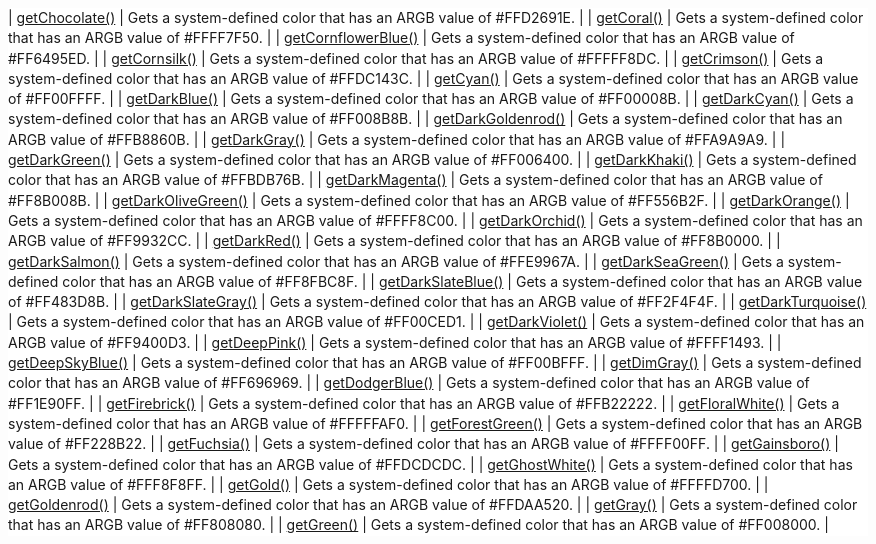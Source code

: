 | [getChocolate()](#getChocolate--) | Gets a system-defined color that has an ARGB value of \#FFD2691E. |
| [getCoral()](#getCoral--) | Gets a system-defined color that has an ARGB value of \#FFFF7F50. |
| [getCornflowerBlue()](#getCornflowerBlue--) | Gets a system-defined color that has an ARGB value of \#FF6495ED. |
| [getCornsilk()](#getCornsilk--) | Gets a system-defined color that has an ARGB value of \#FFFFF8DC. |
| [getCrimson()](#getCrimson--) | Gets a system-defined color that has an ARGB value of \#FFDC143C. |
| [getCyan()](#getCyan--) | Gets a system-defined color that has an ARGB value of \#FF00FFFF. |
| [getDarkBlue()](#getDarkBlue--) | Gets a system-defined color that has an ARGB value of \#FF00008B. |
| [getDarkCyan()](#getDarkCyan--) | Gets a system-defined color that has an ARGB value of \#FF008B8B. |
| [getDarkGoldenrod()](#getDarkGoldenrod--) | Gets a system-defined color that has an ARGB value of \#FFB8860B. |
| [getDarkGray()](#getDarkGray--) | Gets a system-defined color that has an ARGB value of \#FFA9A9A9. |
| [getDarkGreen()](#getDarkGreen--) | Gets a system-defined color that has an ARGB value of \#FF006400. |
| [getDarkKhaki()](#getDarkKhaki--) | Gets a system-defined color that has an ARGB value of \#FFBDB76B. |
| [getDarkMagenta()](#getDarkMagenta--) | Gets a system-defined color that has an ARGB value of \#FF8B008B. |
| [getDarkOliveGreen()](#getDarkOliveGreen--) | Gets a system-defined color that has an ARGB value of \#FF556B2F. |
| [getDarkOrange()](#getDarkOrange--) | Gets a system-defined color that has an ARGB value of \#FFFF8C00. |
| [getDarkOrchid()](#getDarkOrchid--) | Gets a system-defined color that has an ARGB value of \#FF9932CC. |
| [getDarkRed()](#getDarkRed--) | Gets a system-defined color that has an ARGB value of \#FF8B0000. |
| [getDarkSalmon()](#getDarkSalmon--) | Gets a system-defined color that has an ARGB value of \#FFE9967A. |
| [getDarkSeaGreen()](#getDarkSeaGreen--) | Gets a system-defined color that has an ARGB value of \#FF8FBC8F. |
| [getDarkSlateBlue()](#getDarkSlateBlue--) | Gets a system-defined color that has an ARGB value of \#FF483D8B. |
| [getDarkSlateGray()](#getDarkSlateGray--) | Gets a system-defined color that has an ARGB value of \#FF2F4F4F. |
| [getDarkTurquoise()](#getDarkTurquoise--) | Gets a system-defined color that has an ARGB value of \#FF00CED1. |
| [getDarkViolet()](#getDarkViolet--) | Gets a system-defined color that has an ARGB value of \#FF9400D3. |
| [getDeepPink()](#getDeepPink--) | Gets a system-defined color that has an ARGB value of \#FFFF1493. |
| [getDeepSkyBlue()](#getDeepSkyBlue--) | Gets a system-defined color that has an ARGB value of \#FF00BFFF. |
| [getDimGray()](#getDimGray--) | Gets a system-defined color that has an ARGB value of \#FF696969. |
| [getDodgerBlue()](#getDodgerBlue--) | Gets a system-defined color that has an ARGB value of \#FF1E90FF. |
| [getFirebrick()](#getFirebrick--) | Gets a system-defined color that has an ARGB value of \#FFB22222. |
| [getFloralWhite()](#getFloralWhite--) | Gets a system-defined color that has an ARGB value of \#FFFFFAF0. |
| [getForestGreen()](#getForestGreen--) | Gets a system-defined color that has an ARGB value of \#FF228B22. |
| [getFuchsia()](#getFuchsia--) | Gets a system-defined color that has an ARGB value of \#FFFF00FF. |
| [getGainsboro()](#getGainsboro--) | Gets a system-defined color that has an ARGB value of \#FFDCDCDC. |
| [getGhostWhite()](#getGhostWhite--) | Gets a system-defined color that has an ARGB value of \#FFF8F8FF. |
| [getGold()](#getGold--) | Gets a system-defined color that has an ARGB value of \#FFFFD700. |
| [getGoldenrod()](#getGoldenrod--) | Gets a system-defined color that has an ARGB value of \#FFDAA520. |
| [getGray()](#getGray--) | Gets a system-defined color that has an ARGB value of \#FF808080. |
| [getGreen()](#getGreen--) | Gets a system-defined color that has an ARGB value of \#FF008000. |